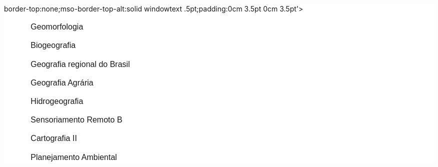   border-top:none;mso-border-top-alt:solid windowtext .5pt;padding:0cm 3.5pt 0cm 3.5pt'>
  <p class=MsoNormal><span style='font-size:12.0pt;mso-bidi-font-size:10.0pt;
  font-family:Arial'><span style='mso-tab-count:1'>            </span>Geomorfologia<o:p></o:p></span></p>
  </td>
 </tr>
 <tr>
  <td width=585 valign=top style='width:439.0pt;border:solid windowtext .5pt;
  border-top:none;mso-border-top-alt:solid windowtext .5pt;padding:0cm 3.5pt 0cm 3.5pt'>
  <p class=MsoNormal><span style='font-size:12.0pt;mso-bidi-font-size:10.0pt;
  font-family:Arial'><span style='mso-tab-count:1'>            </span>Biogeografia<o:p></o:p></span></p>
  </td>
 </tr>
 <tr>
  <td width=585 valign=top style='width:439.0pt;border:solid windowtext .5pt;
  border-top:none;mso-border-top-alt:solid windowtext .5pt;padding:0cm 3.5pt 0cm 3.5pt'>
  <p class=MsoNormal><span style='font-size:12.0pt;mso-bidi-font-size:10.0pt;
  font-family:Arial'><span style='mso-tab-count:1'>            </span>Geografia
  regional do Brasil<o:p></o:p></span></p>
  </td>
 </tr>
 <tr>
  <td width=585 valign=top style='width:439.0pt;border:solid windowtext .5pt;
  border-top:none;mso-border-top-alt:solid windowtext .5pt;padding:0cm 3.5pt 0cm 3.5pt'>
  <p class=MsoNormal><span style='font-size:12.0pt;mso-bidi-font-size:10.0pt;
  font-family:Arial'><span style='mso-tab-count:1'>            </span>Geografia
  Agrária<o:p></o:p></span></p>
  </td>
 </tr>
 <tr>
  <td width=585 valign=top style='width:439.0pt;border:solid windowtext .5pt;
  border-top:none;mso-border-top-alt:solid windowtext .5pt;padding:0cm 3.5pt 0cm 3.5pt'>
  <p class=MsoNormal><span style='font-size:12.0pt;mso-bidi-font-size:10.0pt;
  font-family:Arial'><span style='mso-tab-count:1'>            </span>Hidrogeografia<o:p></o:p></span></p>
  </td>
 </tr>
 <tr>
  <td width=585 valign=top style='width:439.0pt;border:solid windowtext .5pt;
  border-top:none;mso-border-top-alt:solid windowtext .5pt;padding:0cm 3.5pt 0cm 3.5pt'>
  <p class=MsoNormal><span style='font-size:12.0pt;mso-bidi-font-size:10.0pt;
  font-family:Arial'><span style='mso-tab-count:1'>            </span>Sensoriamento
  Remoto B<o:p></o:p></span></p>
  </td>
 </tr>
 <tr>
  <td width=585 valign=top style='width:439.0pt;border:solid windowtext .5pt;
  border-top:none;mso-border-top-alt:solid windowtext .5pt;padding:0cm 3.5pt 0cm 3.5pt'>
  <p class=MsoNormal><span style='font-size:12.0pt;mso-bidi-font-size:10.0pt;
  font-family:Arial'><span style='mso-tab-count:1'>            </span>Cartografia
  II<o:p></o:p></span></p>
  </td>
 </tr>
 <tr>
  <td width=585 valign=top style='width:439.0pt;border:solid windowtext .5pt;
  border-top:none;mso-border-top-alt:solid windowtext .5pt;padding:0cm 3.5pt 0cm 3.5pt'>
  <p class=MsoNormal><span style='font-size:12.0pt;mso-bidi-font-size:10.0pt;
  font-family:Arial'><span style='mso-tab-count:1'>            </span>Planejamento
  Ambiental<o:p></o:p></span></p>
  </td>
 </tr>
 <tr>
  <td width=585 valign=top style='width:439.0pt;border:solid windowtext .5pt;